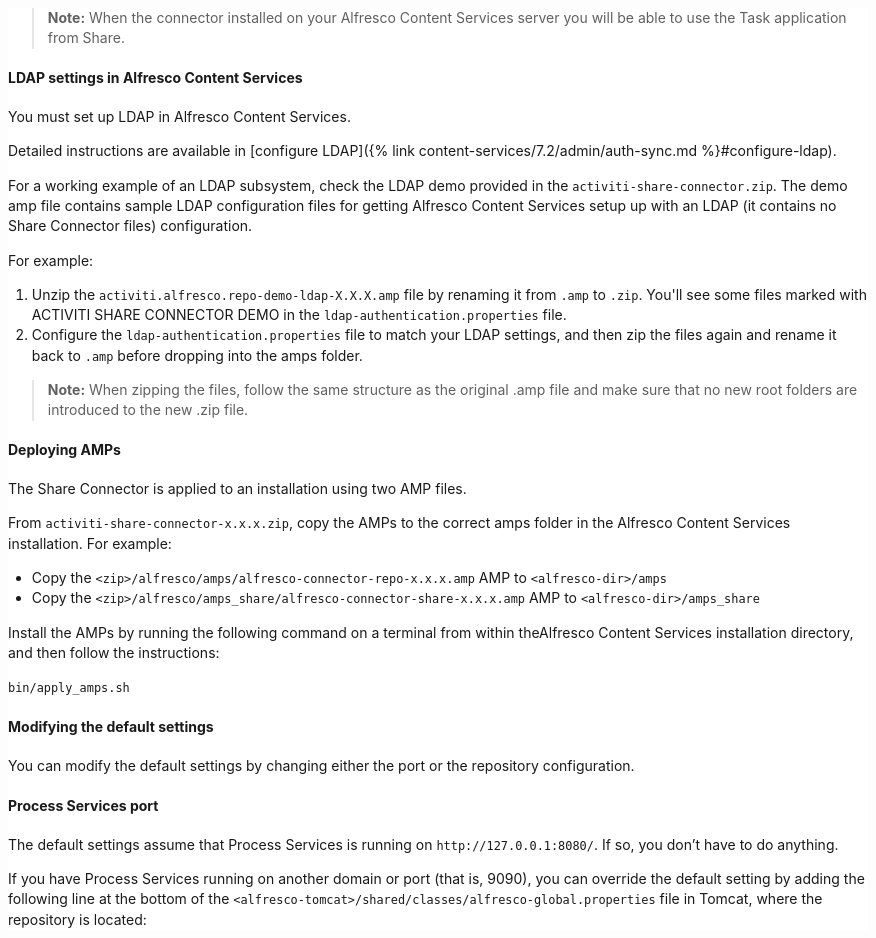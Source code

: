 >**Note:** When the connector installed on your Alfresco Content Services server you will be able to use the Task application from Share.

#### LDAP settings in Alfresco Content Services

You must set up LDAP in Alfresco Content Services.

Detailed instructions are available in [configure LDAP]({% link content-services/7.2/admin/auth-sync.md %}#configure-ldap).

For a working example of an LDAP subsystem, check the LDAP demo provided in the `activiti-share-connector.zip`. The demo amp file contains sample LDAP configuration files for getting Alfresco Content Services setup up with an LDAP (it contains no Share Connector files) configuration.

For example:

1. Unzip the `activiti.alfresco.repo-demo-ldap-X.X.X.amp` file by renaming it from `.amp` to `.zip`. You'll see some files marked with ACTIVITI SHARE CONNECTOR DEMO in the `ldap-authentication.properties` file.
2. Configure the `ldap-authentication.properties` file to match your LDAP settings, and then zip the files again and rename it back to `.amp` before dropping into the amps folder.

>**Note:** When zipping the files, follow the same structure as the original .amp file and make sure that no new root folders are introduced to the new .zip file.

#### Deploying AMPs

The Share Connector is applied to an installation using two AMP files.

From `activiti-share-connector-x.x.x.zip`, copy the AMPs to the correct amps folder in the Alfresco Content Services 
installation. For example:

* Copy the `<zip>/alfresco/amps/alfresco-connector-repo-x.x.x.amp` AMP to `<alfresco-dir>/amps`
* Copy the `<zip>/alfresco/amps_share/alfresco-connector-share-x.x.x.amp` AMP to `<alfresco-dir>/amps_share`

Install the AMPs by running the following command on a terminal from within theAlfresco Content Services installation directory, 
and then follow the instructions:

```bash
bin/apply_amps.sh
```

#### Modifying the default settings

You can modify the default settings by changing either the port or the repository configuration.

#### Process Services port

The default settings assume that Process Services is running on `http://127.0.0.1:8080/`. If so, you don’t have to do anything.

If you have Process Services running on another domain or port (that is, 9090), you can override the default setting by adding the following line at the bottom of the `<alfresco-tomcat>/shared/classes/alfresco-global.properties` file in Tomcat, where the repository is located:
